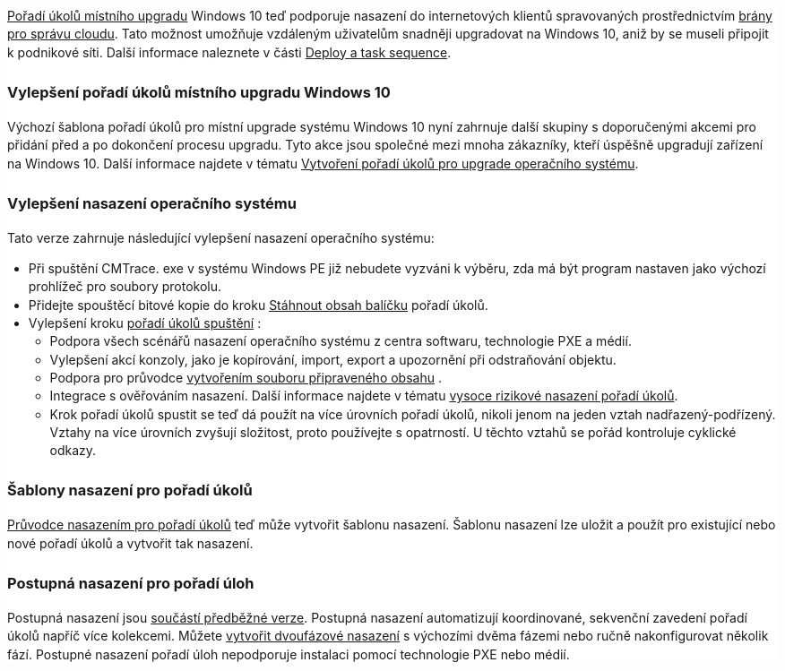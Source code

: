 [Pořadí úkolů místního upgradu](../../../osd/deploy-use/upgrade-windows-to-the-latest-version.md) Windows 10 teď podporuje nasazení do internetových klientů spravovaných prostřednictvím [brány pro správu cloudu](../../clients/manage/cmg/plan-cloud-management-gateway.md). Tato možnost umožňuje vzdáleným uživatelům snadněji upgradovat na Windows 10, aniž by se museli připojit k podnikové síti. Další informace naleznete v části [Deploy a task sequence](../../../osd/deploy-use/deploy-a-task-sequence.md).

### <a name="improvements-to-windows-10-in-place-upgrade-task-sequence"></a>Vylepšení pořadí úkolů místního upgradu Windows 10

Výchozí šablona pořadí úkolů pro místní upgrade systému Windows 10 nyní zahrnuje další skupiny s doporučenými akcemi pro přidání před a po dokončení procesu upgradu. Tyto akce jsou společné mezi mnoha zákazníky, kteří úspěšně upgradují zařízení na Windows 10. Další informace najdete v tématu [Vytvoření pořadí úkolů pro upgrade operačního systému](../../../osd/deploy-use/create-a-task-sequence-to-upgrade-an-operating-system.md#recommended-task-sequence-steps-to-prepare-for-upgrade).

### <a name="improvements-to-operating-system-deployment"></a>Vylepšení nasazení operačního systému
Tato verze zahrnuje následující vylepšení nasazení operačního systému:
- Při spuštění CMTrace. exe v systému Windows PE již nebudete vyzváni k výběru, zda má být program nastaven jako výchozí prohlížeč pro soubory protokolu. 
- Přidejte spouštěcí bitové kopie do kroku [Stáhnout obsah balíčku](../../../osd/understand/task-sequence-steps.md#BKMK_DownloadPackageContent) pořadí úkolů.
- Vylepšení kroku [pořadí úkolů spuštění](../../../osd/understand/task-sequence-steps.md#child-task-sequence) :    
  - Podpora všech scénářů nasazení operačního systému z centra softwaru, technologie PXE a médií.
  - Vylepšení akcí konzoly, jako je kopírování, import, export a upozornění při odstraňování objektu.
  - Podpora pro průvodce [vytvořením souboru připraveného obsahu](../hierarchy/manage-network-bandwidth.md#BKMK_PrestagingContent) .
  - Integrace s ověřováním nasazení. Další informace najdete v tématu [vysoce rizikové nasazení pořadí úkolů](../../../osd/deploy-use/deploy-a-task-sequence.md). 
  - Krok pořadí úkolů spustit se teď dá použít na více úrovních pořadí úkolů, nikoli jenom na jeden vztah nadřazený-podřízený. Vztahy na více úrovních zvyšují složitost, proto používejte s opatrností. U těchto vztahů se pořád kontroluje cyklické odkazy.

### <a name="deployment-templates-for-task-sequences"></a>Šablony nasazení pro pořadí úkolů

[Průvodce nasazením pro pořadí úkolů](../../../osd/deploy-use/deploy-a-task-sequence.md) teď může vytvořit šablonu nasazení. Šablonu nasazení lze uložit a použít pro existující nebo nové pořadí úkolů a vytvořit tak nasazení. 

### <a name="phased-deployments-for-task-sequences"></a>Postupná nasazení pro pořadí úloh

 Postupná nasazení jsou [součástí předběžné verze](../../servers/manage/pre-release-features.md). Postupná nasazení automatizují koordinované, sekvenční zavedení pořadí úkolů napříč více kolekcemi. Můžete [vytvořit dvoufázové nasazení](../../../osd/deploy-use/create-phased-deployment-for-task-sequence.md) s výchozími dvěma fázemi nebo ručně nakonfigurovat několik fází. Postupné nasazení pořadí úloh nepodporuje instalaci pomocí technologie PXE nebo médií.
